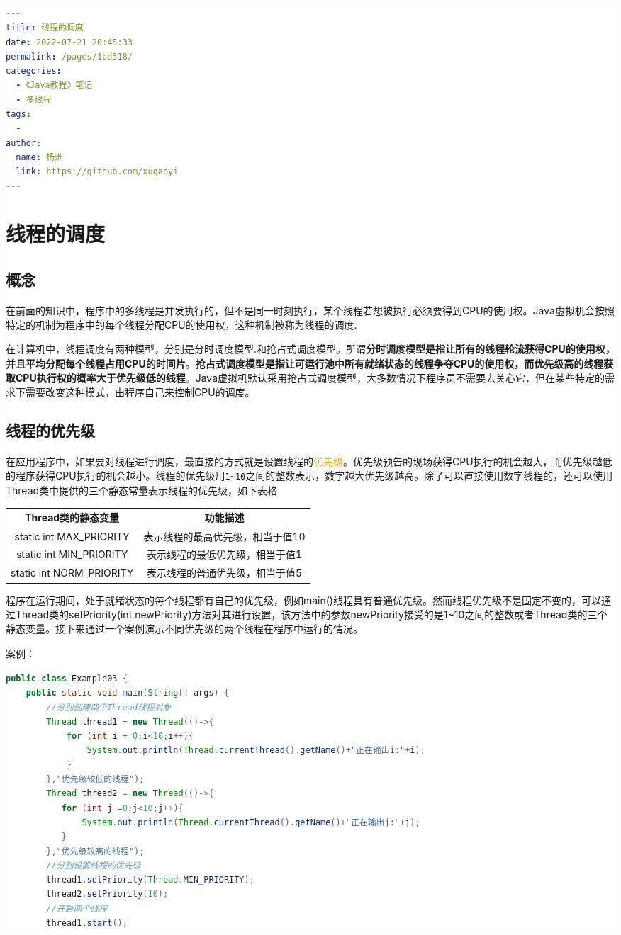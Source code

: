```yaml
---
title: 线程的调度
date: 2022-07-21 20:45:33
permalink: /pages/1bd318/
categories:
  - 《Java教程》笔记
  - 多线程
tags:
  - 
author: 
  name: 杨洲
  link: https://github.com/xugaoyi
---
```


# 线程的调度

## 概念

在前面的知识中，程序中的多线程是并发执行的，但不是同一时刻执行，某个线程若想被执行必须要得到CPU的使用权。Java虚拟机会按照特定的机制为程序中的每个线程分配CPU的使用权，这种机制被称为线程的调度.

在计算机中，线程调度有两种模型，分别是分时调度模型.和抢占式调度模型。所谓**分时调度模型是指让所有的线程轮流获得CPU的使用权，并且平均分配每个线程占用CPU的时间片**。**抢占式调度模型是指让可运行池中所有就绪状态的线程争夺CPU的使用权，而优先级高的线程获取CPU执行权的概率大于优先级低的线程**。Java虚拟机默认采用抢占式调度模型，大多数情况下程序员不需要去关心它，但在某些特定的需求下需要改变这种模式，由程序自己来控制CPU的调度。

## 线程的优先级

在应用程序中，如果要对线程进行调度，最直接的方式就是设置线程的<span style='color:orange'>优先级</span>。优先级预告的现场获得CPU执行的机会越大，而优先级越低的程序获得CPU执行的机会越小。线程的优先级用`1~10`之间的整数表示，数字越大优先级越高。除了可以直接使用数字线程的，还可以使用Thread类中提供的三个静态常量表示线程的优先级，如下表格

|    Thread类的静态变量    |             功能描述             |
| :----------------------: | :------------------------------: |
| static int MAX_PRIORITY  | 表示线程的最高优先级，相当于值10 |
| static int MIN_PRIORITY  | 表示线程的最低优先级，相当于值1  |
| static int NORM_PRIORITY | 表示线程的普通优先级，相当于值5  |

程序在运行期间，处于就绪状态的每个线程都有自己的优先级，例如main()线程具有普通优先级。然而线程优先级不是固定不变的，可以通过Thread类的setPriority(int newPriority)方法对其进行设置，该方法中的参数newPriority接受的是1~10之间的整数或者Thread类的三个静态变量。接下来通过一个案例演示不同优先级的两个线程在程序中运行的情况。

案例：

```java
public class Example03 {
    public static void main(String[] args) {
        //分别创建两个Thread线程对象
        Thread thread1 = new Thread(()->{
            for (int i = 0;i<10;i++){
                System.out.println(Thread.currentThread().getName()+"正在输出i:"+i);
            }
        },"优先级较低的线程");
        Thread thread2 = new Thread(()->{
           for (int j =0;j<10;j++){
               System.out.println(Thread.currentThread().getName()+"正在输出j:"+j);
           }
        },"优先级较高的线程");
        //分别设置线程的优先级
        thread1.setPriority(Thread.MIN_PRIORITY);
        thread2.setPriority(10);
        //开启两个线程
        thread1.start();
```